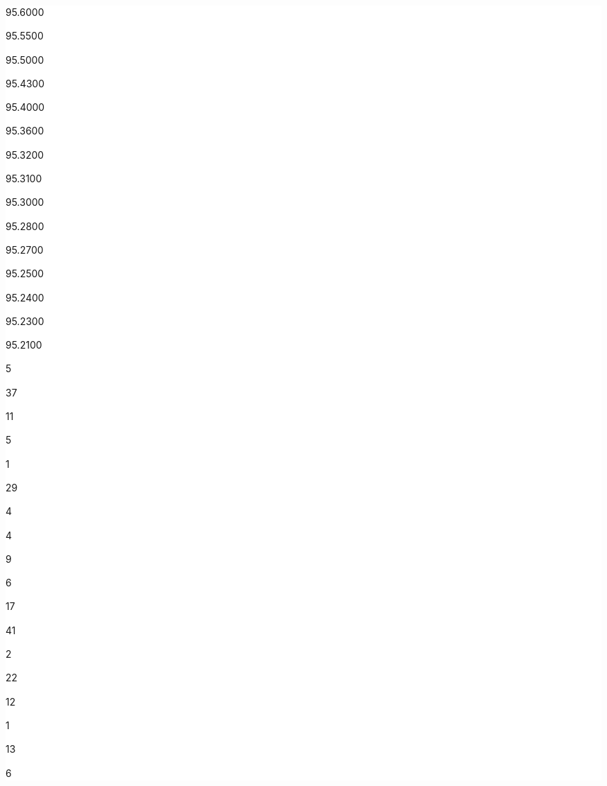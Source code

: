95.6000

95.5500

95.5000

95.4300

95.4000

95.3600

95.3200

95.3100

95.3000

95.2800

95.2700

95.2500

95.2400

95.2300

95.2100

5

37

11

5

1

29

4

4

9

6

17

41

2

22

12

1

13

6
